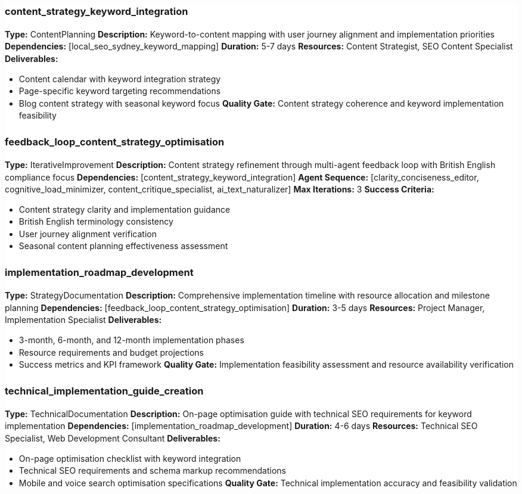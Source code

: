 ### content_strategy_keyword_integration
**Type:** ContentPlanning
**Description:** Keyword-to-content mapping with user journey alignment and implementation priorities
**Dependencies:** [local_seo_sydney_keyword_mapping]
**Duration:** 5-7 days
**Resources:** Content Strategist, SEO Content Specialist
**Deliverables:**
- Content calendar with keyword integration strategy
- Page-specific keyword targeting recommendations
- Blog content strategy with seasonal keyword focus
**Quality Gate:** Content strategy coherence and keyword implementation feasibility

### feedback_loop_content_strategy_optimisation
**Type:** IterativeImprovement
**Description:** Content strategy refinement through multi-agent feedback loop with British English compliance focus
**Dependencies:** [content_strategy_keyword_integration]
**Agent Sequence:** [clarity_conciseness_editor, cognitive_load_minimizer, content_critique_specialist, ai_text_naturalizer]
**Max Iterations:** 3
**Success Criteria:**
- Content strategy clarity and implementation guidance
- British English terminology consistency
- User journey alignment verification
- Seasonal content planning effectiveness assessment

### implementation_roadmap_development
**Type:** StrategyDocumentation
**Description:** Comprehensive implementation timeline with resource allocation and milestone planning
**Dependencies:** [feedback_loop_content_strategy_optimisation]
**Duration:** 3-5 days
**Resources:** Project Manager, Implementation Specialist
**Deliverables:**
- 3-month, 6-month, and 12-month implementation phases
- Resource requirements and budget projections
- Success metrics and KPI framework
**Quality Gate:** Implementation feasibility assessment and resource availability verification

### technical_implementation_guide_creation
**Type:** TechnicalDocumentation
**Description:** On-page optimisation guide with technical SEO requirements for keyword implementation
**Dependencies:** [implementation_roadmap_development]
**Duration:** 4-6 days
**Resources:** Technical SEO Specialist, Web Development Consultant
**Deliverables:**
- On-page optimisation checklist with keyword integration
- Technical SEO requirements and schema markup recommendations
- Mobile and voice search optimisation specifications
**Quality Gate:** Technical implementation accuracy and feasibility validation
